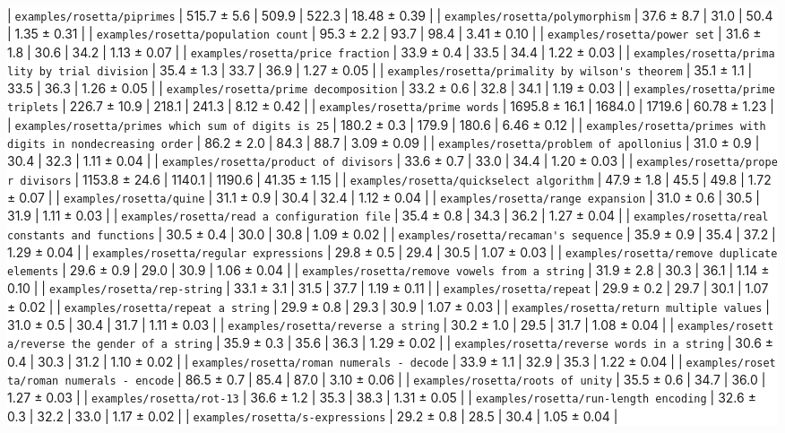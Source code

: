 | `examples/rosetta/piprimes` | 515.7 ± 5.6 | 509.9 | 522.3 | 18.48 ± 0.39 |
| `examples/rosetta/polymorphism` | 37.6 ± 8.7 | 31.0 | 50.4 | 1.35 ± 0.31 |
| `examples/rosetta/population count` | 95.3 ± 2.2 | 93.7 | 98.4 | 3.41 ± 0.10 |
| `examples/rosetta/power set` | 31.6 ± 1.8 | 30.6 | 34.2 | 1.13 ± 0.07 |
| `examples/rosetta/price fraction` | 33.9 ± 0.4 | 33.5 | 34.4 | 1.22 ± 0.03 |
| `examples/rosetta/primality by trial division` | 35.4 ± 1.3 | 33.7 | 36.9 | 1.27 ± 0.05 |
| `examples/rosetta/primality by wilson's theorem` | 35.1 ± 1.1 | 33.5 | 36.3 | 1.26 ± 0.05 |
| `examples/rosetta/prime decomposition` | 33.2 ± 0.6 | 32.8 | 34.1 | 1.19 ± 0.03 |
| `examples/rosetta/prime triplets` | 226.7 ± 10.9 | 218.1 | 241.3 | 8.12 ± 0.42 |
| `examples/rosetta/prime words` | 1695.8 ± 16.1 | 1684.0 | 1719.6 | 60.78 ± 1.23 |
| `examples/rosetta/primes which sum of digits is 25` | 180.2 ± 0.3 | 179.9 | 180.6 | 6.46 ± 0.12 |
| `examples/rosetta/primes with digits in nondecreasing order` | 86.2 ± 2.0 | 84.3 | 88.7 | 3.09 ± 0.09 |
| `examples/rosetta/problem of apollonius` | 31.0 ± 0.9 | 30.4 | 32.3 | 1.11 ± 0.04 |
| `examples/rosetta/product of divisors` | 33.6 ± 0.7 | 33.0 | 34.4 | 1.20 ± 0.03 |
| `examples/rosetta/proper divisors` | 1153.8 ± 24.6 | 1140.1 | 1190.6 | 41.35 ± 1.15 |
| `examples/rosetta/quickselect algorithm` | 47.9 ± 1.8 | 45.5 | 49.8 | 1.72 ± 0.07 |
| `examples/rosetta/quine` | 31.1 ± 0.9 | 30.4 | 32.4 | 1.12 ± 0.04 |
| `examples/rosetta/range expansion` | 31.0 ± 0.6 | 30.5 | 31.9 | 1.11 ± 0.03 |
| `examples/rosetta/read a configuration file` | 35.4 ± 0.8 | 34.3 | 36.2 | 1.27 ± 0.04 |
| `examples/rosetta/real constants and functions` | 30.5 ± 0.4 | 30.0 | 30.8 | 1.09 ± 0.02 |
| `examples/rosetta/recaman's sequence` | 35.9 ± 0.9 | 35.4 | 37.2 | 1.29 ± 0.04 |
| `examples/rosetta/regular expressions` | 29.8 ± 0.5 | 29.4 | 30.5 | 1.07 ± 0.03 |
| `examples/rosetta/remove duplicate elements` | 29.6 ± 0.9 | 29.0 | 30.9 | 1.06 ± 0.04 |
| `examples/rosetta/remove vowels from a string` | 31.9 ± 2.8 | 30.3 | 36.1 | 1.14 ± 0.10 |
| `examples/rosetta/rep-string` | 33.1 ± 3.1 | 31.5 | 37.7 | 1.19 ± 0.11 |
| `examples/rosetta/repeat` | 29.9 ± 0.2 | 29.7 | 30.1 | 1.07 ± 0.02 |
| `examples/rosetta/repeat a string` | 29.9 ± 0.8 | 29.3 | 30.9 | 1.07 ± 0.03 |
| `examples/rosetta/return multiple values` | 31.0 ± 0.5 | 30.4 | 31.7 | 1.11 ± 0.03 |
| `examples/rosetta/reverse a string` | 30.2 ± 1.0 | 29.5 | 31.7 | 1.08 ± 0.04 |
| `examples/rosetta/reverse the gender of a string` | 35.9 ± 0.3 | 35.6 | 36.3 | 1.29 ± 0.02 |
| `examples/rosetta/reverse words in a string` | 30.6 ± 0.4 | 30.3 | 31.2 | 1.10 ± 0.02 |
| `examples/rosetta/roman numerals - decode` | 33.9 ± 1.1 | 32.9 | 35.3 | 1.22 ± 0.04 |
| `examples/rosetta/roman numerals - encode` | 86.5 ± 0.7 | 85.4 | 87.0 | 3.10 ± 0.06 |
| `examples/rosetta/roots of unity` | 35.5 ± 0.6 | 34.7 | 36.0 | 1.27 ± 0.03 |
| `examples/rosetta/rot-13` | 36.6 ± 1.2 | 35.3 | 38.3 | 1.31 ± 0.05 |
| `examples/rosetta/run-length encoding` | 32.6 ± 0.3 | 32.2 | 33.0 | 1.17 ± 0.02 |
| `examples/rosetta/s-expressions` | 29.2 ± 0.8 | 28.5 | 30.4 | 1.05 ± 0.04 |